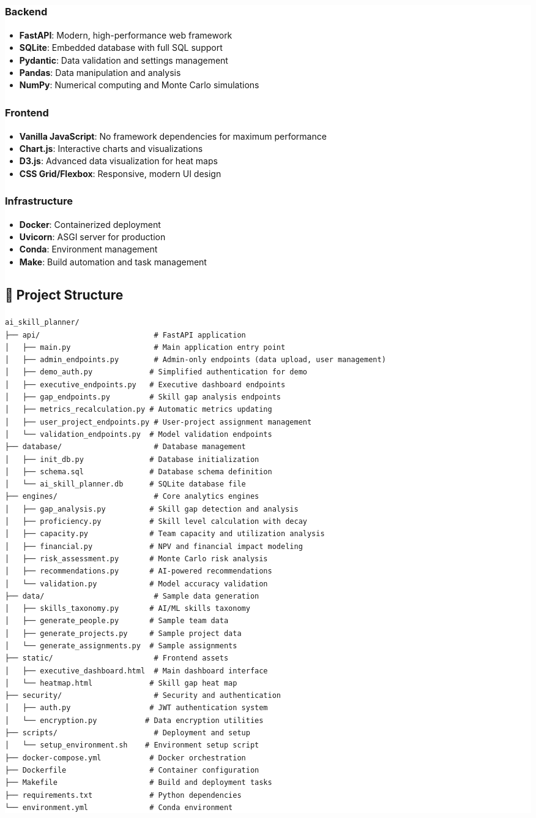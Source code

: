 ### Backend
- **FastAPI**: Modern, high-performance web framework
- **SQLite**: Embedded database with full SQL support
- **Pydantic**: Data validation and settings management
- **Pandas**: Data manipulation and analysis
- **NumPy**: Numerical computing and Monte Carlo simulations

### Frontend
- **Vanilla JavaScript**: No framework dependencies for maximum performance
- **Chart.js**: Interactive charts and visualizations
- **D3.js**: Advanced data visualization for heat maps
- **CSS Grid/Flexbox**: Responsive, modern UI design

### Infrastructure
- **Docker**: Containerized deployment
- **Uvicorn**: ASGI server for production
- **Conda**: Environment management
- **Make**: Build automation and task management

## 📁 Project Structure

```
ai_skill_planner/
├── api/                          # FastAPI application
│   ├── main.py                   # Main application entry point
│   ├── admin_endpoints.py        # Admin-only endpoints (data upload, user management)
│   ├── demo_auth.py             # Simplified authentication for demo
│   ├── executive_endpoints.py   # Executive dashboard endpoints
│   ├── gap_endpoints.py         # Skill gap analysis endpoints
│   ├── metrics_recalculation.py # Automatic metrics updating
│   ├── user_project_endpoints.py # User-project assignment management
│   └── validation_endpoints.py  # Model validation endpoints
├── database/                     # Database management
│   ├── init_db.py               # Database initialization
│   ├── schema.sql               # Database schema definition
│   └── ai_skill_planner.db      # SQLite database file
├── engines/                      # Core analytics engines
│   ├── gap_analysis.py          # Skill gap detection and analysis
│   ├── proficiency.py           # Skill level calculation with decay
│   ├── capacity.py              # Team capacity and utilization analysis
│   ├── financial.py             # NPV and financial impact modeling
│   ├── risk_assessment.py       # Monte Carlo risk analysis
│   ├── recommendations.py       # AI-powered recommendations
│   └── validation.py            # Model accuracy validation
├── data/                         # Sample data generation
│   ├── skills_taxonomy.py       # AI/ML skills taxonomy
│   ├── generate_people.py       # Sample team data
│   ├── generate_projects.py     # Sample project data
│   └── generate_assignments.py  # Sample assignments
├── static/                       # Frontend assets
│   ├── executive_dashboard.html  # Main dashboard interface
│   └── heatmap.html             # Skill gap heat map
├── security/                     # Security and authentication
│   ├── auth.py                  # JWT authentication system
│   └── encryption.py           # Data encryption utilities
├── scripts/                      # Deployment and setup
│   └── setup_environment.sh    # Environment setup script
├── docker-compose.yml           # Docker orchestration
├── Dockerfile                   # Container configuration
├── Makefile                     # Build and deployment tasks
├── requirements.txt             # Python dependencies
└── environment.yml              # Conda environment
```